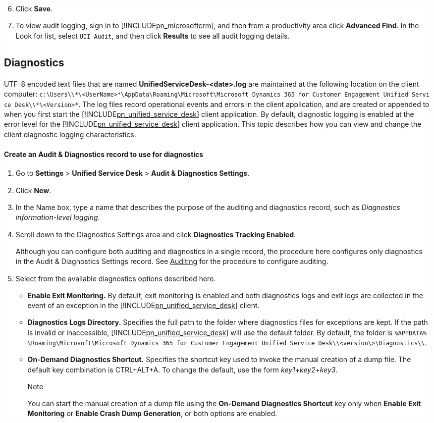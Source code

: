 
6. Click **Save**.  

7. To view audit logging, sign in to [!INCLUDE[pn_microsoftcrm](../../includes/pn-microsoftcrm.md)], and then from a productivity area click **Advanced Find**. In the Look for list, select `UII Audit`, and then click **Results** to see all audit logging details.  

<a name="BKMK_Diagnostics"></a>   
## Diagnostics  
 UTF-8 encoded text files that are named **UnifiedServiceDesk-\<date>.log** are maintained at the following location on the client computer: `c:\Users\\*\<UserName>*\AppData\Roaming\Microsoft\Microsoft Dynamics 365 for Customer Engagement Unified Service Desk\\*\<Version>*`. The log files record operational events and errors in the client application, and are created or appended to when you first start the [!INCLUDE[pn_unified_service_desk](../../includes/pn-unified-service-desk.md)] client application. By default, diagnostic logging is enabled at the error level for the [!INCLUDE[pn_unified_service_desk](../../includes/pn-unified-service-desk.md)] client application. This topic describes how you can view and change the client diagnostic logging characteristics.  

#### Create an Audit & Diagnostics record to use for diagnostics  

1. Go to **Settings** > **Unified Service Desk** > **Audit & Diagnostics Settings**.  

2. Click **New**.  

3. In the Name box, type a name that describes the purpose of the auditing and diagnostics record, such as *Diagnostics information-level logging*.  

4. Scroll down to the Diagnostics Settings area and click **Diagnostics Tracking Enabled**.  

    Although you can configure both auditing and diagnostics in a single record, the procedure here configures only diagnostics in the Audit & Diagnostics Settings record. See [Auditing](../../unified-service-desk/admin/configure-auditing-diagnostics-unified-service-desk.md#BKMK_Auditing) for the procedure to configure auditing.  

5. Select from the available diagnostics options described here.  

   - **Enable Exit Monitoring.** By default, exit monitoring is enabled and both diagnostics logs and exit logs are collected in the event of an exception in the [!INCLUDE[pn_unified_service_desk](../../includes/pn-unified-service-desk.md)] client.  

   - **Diagnostics Logs Directory.** Specifies the full path to the folder where diagnostics files for exceptions are kept. If the path is invalid or inaccessible, [!INCLUDE[pn_unified_service_desk](../../includes/pn-unified-service-desk.md)] will use the default folder. By default, the folder is `%APPDATA%\Roaming\Microsoft\Microsoft Dynamics 365 for Customer Engagement Unified Service Desk\\<version\>\Diagnostics\\`.  

   - **On-Demand Diagnostics Shortcut.** Specifies the shortcut key used to invoke the manual creation of a  dump file. The default key combination is CTRL+ALT+A. To change the default, use the form *key1*+*key2*+*key3*.

       > [!Note]
       > You can start the manual creation of a dump file using the **On-Demand Diagnostics Shortcut** key only when **Enable Exit Monitoring** or **Enable Crash Dump Generation**, or both options are enabled.
